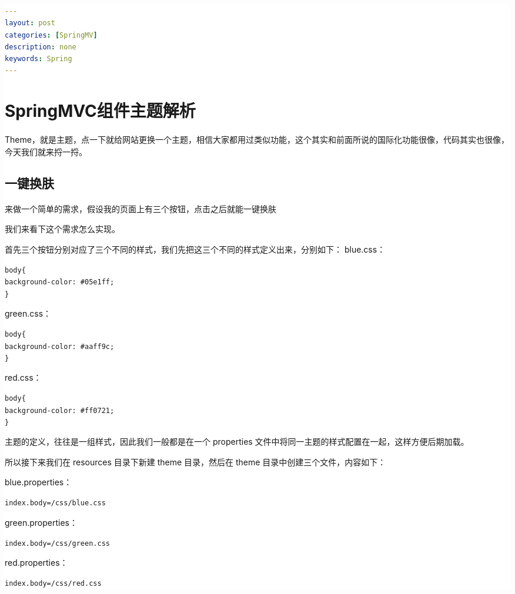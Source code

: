```yaml
---
layout: post
categories: [SpringMV]
description: none
keywords: Spring
---
```

# SpringMVC组件主题解析
Theme，就是主题，点一下就给网站更换一个主题，相信大家都用过类似功能，这个其实和前面所说的国际化功能很像，代码其实也很像，今天我们就来捋一捋。

## 一键换肤
来做一个简单的需求，假设我的页面上有三个按钮，点击之后就能一键换肤

我们来看下这个需求怎么实现。

首先三个按钮分别对应了三个不同的样式，我们先把这三个不同的样式定义出来，分别如下：
blue.css：
```
body{
background-color: #05e1ff;
}
```

green.css：
```
body{
background-color: #aaff9c;
}
```

red.css：
```
body{
background-color: #ff0721;
}
```

主题的定义，往往是一组样式，因此我们一般都是在一个 properties 文件中将同一主题的样式配置在一起，这样方便后期加载。

所以接下来我们在 resources 目录下新建 theme 目录，然后在 theme 目录中创建三个文件，内容如下：

blue.properties：
```
index.body=/css/blue.css
```

green.properties：
```
index.body=/css/green.css
```

red.properties：
```
index.body=/css/red.css
```
